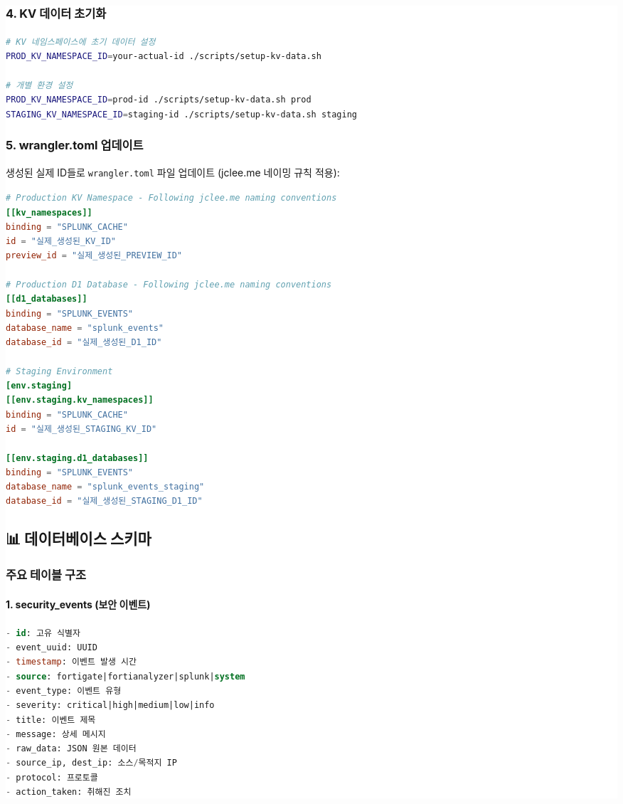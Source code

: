 ### 4. KV 데이터 초기화

```bash
# KV 네임스페이스에 초기 데이터 설정
PROD_KV_NAMESPACE_ID=your-actual-id ./scripts/setup-kv-data.sh

# 개별 환경 설정
PROD_KV_NAMESPACE_ID=prod-id ./scripts/setup-kv-data.sh prod
STAGING_KV_NAMESPACE_ID=staging-id ./scripts/setup-kv-data.sh staging
```

### 5. wrangler.toml 업데이트

생성된 실제 ID들로 `wrangler.toml` 파일 업데이트 (jclee.me 네이밍 규칙 적용):

```toml
# Production KV Namespace - Following jclee.me naming conventions
[[kv_namespaces]]
binding = "SPLUNK_CACHE"
id = "실제_생성된_KV_ID"
preview_id = "실제_생성된_PREVIEW_ID"

# Production D1 Database - Following jclee.me naming conventions
[[d1_databases]]
binding = "SPLUNK_EVENTS"
database_name = "splunk_events"
database_id = "실제_생성된_D1_ID"

# Staging Environment
[env.staging]
[[env.staging.kv_namespaces]]
binding = "SPLUNK_CACHE"
id = "실제_생성된_STAGING_KV_ID"

[[env.staging.d1_databases]]
binding = "SPLUNK_EVENTS"
database_name = "splunk_events_staging"
database_id = "실제_생성된_STAGING_D1_ID"
```

## 📊 데이터베이스 스키마

### 주요 테이블 구조

#### 1. security_events (보안 이벤트)
```sql
- id: 고유 식별자
- event_uuid: UUID
- timestamp: 이벤트 발생 시간
- source: fortigate|fortianalyzer|splunk|system
- event_type: 이벤트 유형
- severity: critical|high|medium|low|info
- title: 이벤트 제목
- message: 상세 메시지
- raw_data: JSON 원본 데이터
- source_ip, dest_ip: 소스/목적지 IP
- protocol: 프로토콜
- action_taken: 취해진 조치
```
